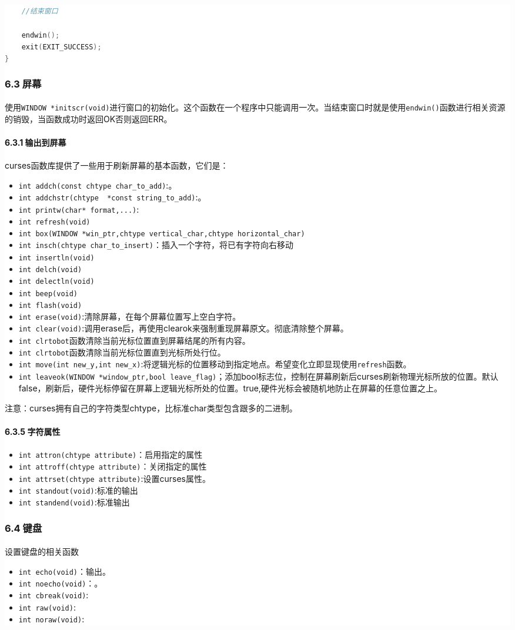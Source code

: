 ```c++
    //结束窗口

    endwin();
    exit(EXIT_SUCCESS);
}
```
### 6.3 屏幕

使用`WINDOW *initscr(void)`进行窗口的初始化。这个函数在一个程序中只能调用一次。当结束窗口时就是使用`endwin()`函数进行相关资源的销毁，当函数成功时返回OK否则返回ERR。

#### 6.3.1 输出到屏幕

curses函数库提供了一些用于刷新屏幕的基本函数，它们是：


- `int addch(const chtype char_to_add)`:。
- `int addchstr(chtype  *const string_to_add)`:。
- `int printw(char* format,...)`:
- `int refresh(void)`
- `int box(WINDOW *win_ptr,chtype vertical_char,chtype horizontal_char)`
- `int insch(chtype char_to_insert)`：插入一个字符，将已有字符向右移动
- `int insertln(void)`
- `int delch(void)`
- `int delectln(void)`
- `int beep(void)`
- `int flash(void)`
- `int erase(void)`:清除屏幕，在每个屏幕位置写上空白字符。
- `int clear(void)`:调用erase后，再使用clearok来强制重现屏幕原文。彻底清除整个屏幕。
- `int clrtobot`函数清除当前光标位置直到屏幕结尾的所有内容。
- `int clrtobot`函数清除当前光标位置直到光标所处行位。
- `int move(int new_y,int new_x)`:将逻辑光标的位置移动到指定地点。希望变化立即显现使用`refresh`函数。
- `int leaveok(WINDOW *window_ptr,bool leave_flag)`；添加bool标志位，控制在屏幕刷新后curses刷新物理光标所放的位置。默认false，刷新后，硬件光标停留在屏幕上逻辑光标所处的位置。true,硬件光标会被随机地防止在屏幕的任意位置之上。

注意：curses拥有自己的字符类型chtype，比标准char类型包含跟多的二进制。

#### 6.3.5 字符属性

- `int attron(chtype attribute)`：启用指定的属性
- `int attroff(chtype attribute)`：关闭指定的属性
- `int attrset(chtype attribute)`:设置curses属性。
- `int standout(void)`:标准的输出
- `int standend(void)`:标准输出

### 6.4 键盘

设置键盘的相关函数

- `int echo(void)`：输出。
- `int noecho(void)`：。
- `int cbreak(void)`:
- `int raw(void)`:
- `int noraw(void)`:
